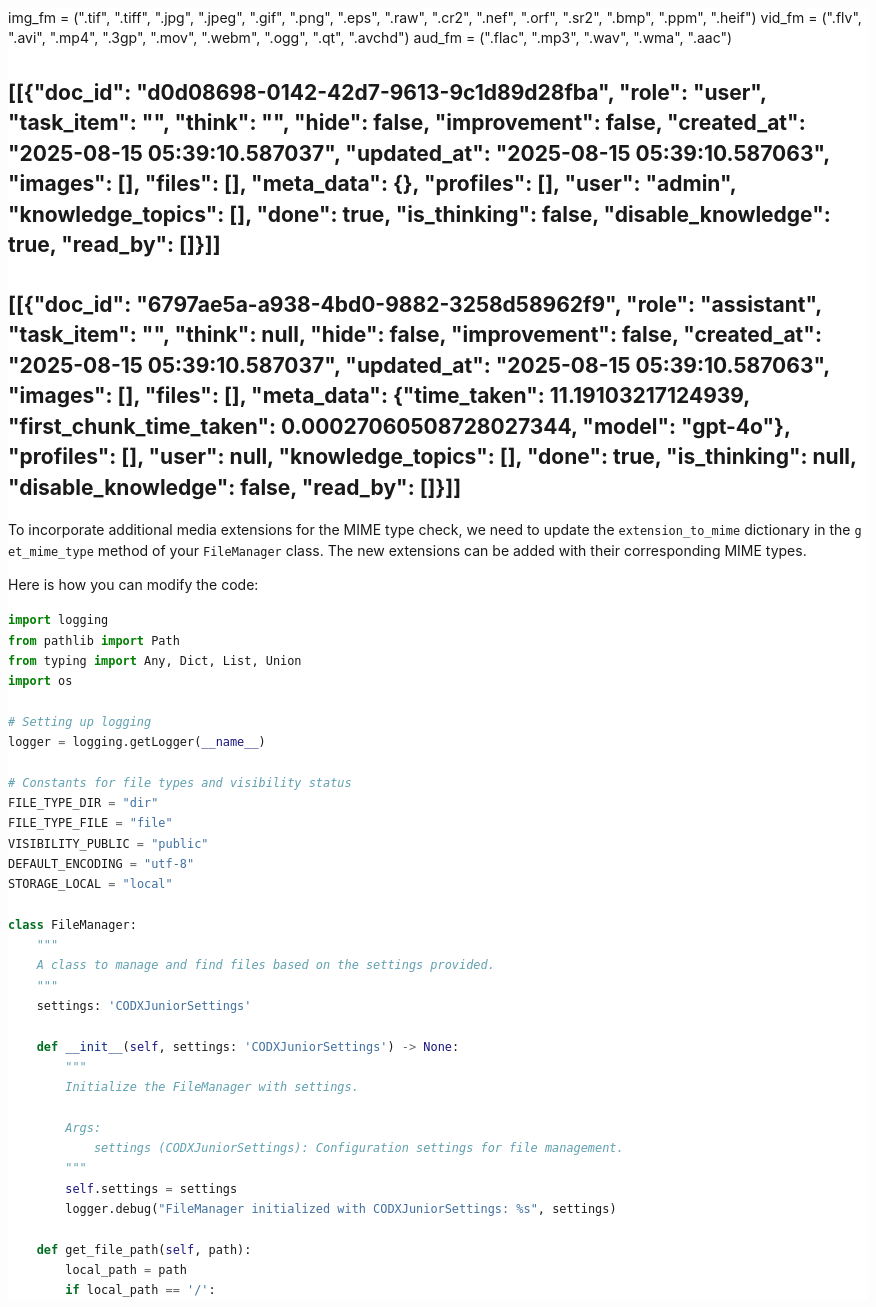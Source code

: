 
img_fm = (".tif", ".tiff", ".jpg", ".jpeg", ".gif", ".png", ".eps", 
          ".raw", ".cr2", ".nef", ".orf", ".sr2", ".bmp", ".ppm", ".heif")
    vid_fm = (".flv", ".avi", ".mp4", ".3gp", ".mov", ".webm", ".ogg", ".qt", ".avchd")
    aud_fm = (".flac", ".mp3", ".wav", ".wma", ".aac")
## [[{"doc_id": "d0d08698-0142-42d7-9613-9c1d89d28fba", "role": "user", "task_item": "", "think": "", "hide": false, "improvement": false, "created_at": "2025-08-15 05:39:10.587037", "updated_at": "2025-08-15 05:39:10.587063", "images": [], "files": [], "meta_data": {}, "profiles": [], "user": "admin", "knowledge_topics": [], "done": true, "is_thinking": false, "disable_knowledge": true, "read_by": []}]]

## [[{"doc_id": "6797ae5a-a938-4bd0-9882-3258d58962f9", "role": "assistant", "task_item": "", "think": null, "hide": false, "improvement": false, "created_at": "2025-08-15 05:39:10.587037", "updated_at": "2025-08-15 05:39:10.587063", "images": [], "files": [], "meta_data": {"time_taken": 11.19103217124939, "first_chunk_time_taken": 0.00027060508728027344, "model": "gpt-4o"}, "profiles": [], "user": null, "knowledge_topics": [], "done": true, "is_thinking": null, "disable_knowledge": false, "read_by": []}]]
To incorporate additional media extensions for the MIME type check, we need to update the `extension_to_mime` dictionary in the `get_mime_type` method of your `FileManager` class. The new extensions can be added with their corresponding MIME types. 

Here is how you can modify the code:

```python /shared/codx-junior/api/codx/junior/file_manager/__init__.py
import logging
from pathlib import Path
from typing import Any, Dict, List, Union
import os

# Setting up logging
logger = logging.getLogger(__name__)

# Constants for file types and visibility status
FILE_TYPE_DIR = "dir"
FILE_TYPE_FILE = "file"
VISIBILITY_PUBLIC = "public"
DEFAULT_ENCODING = "utf-8"
STORAGE_LOCAL = "local"

class FileManager:
    """
    A class to manage and find files based on the settings provided.
    """
    settings: 'CODXJuniorSettings'

    def __init__(self, settings: 'CODXJuniorSettings') -> None:
        """
        Initialize the FileManager with settings.

        Args:
            settings (CODXJuniorSettings): Configuration settings for file management.
        """
        self.settings = settings
        logger.debug("FileManager initialized with CODXJuniorSettings: %s", settings)

    def get_file_path(self, path):
        local_path = path
        if local_path == '/':
```